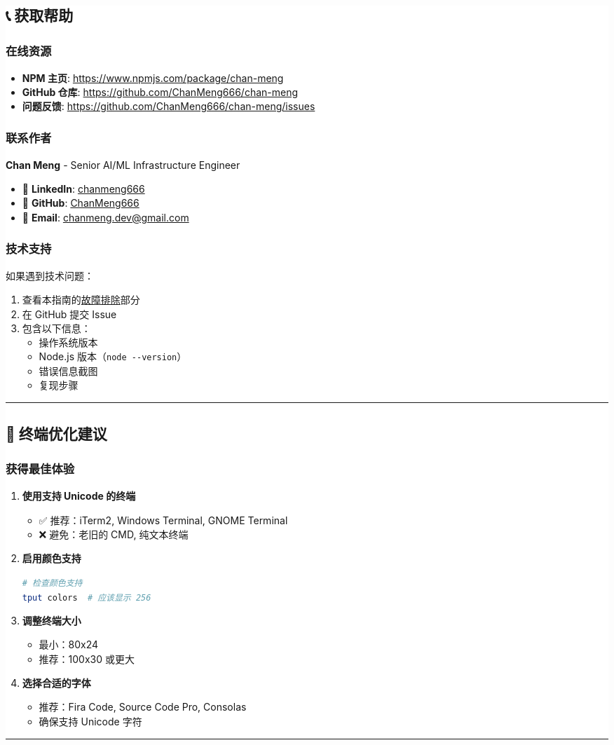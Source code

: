 
## 📞 获取帮助

### 在线资源

- **NPM 主页**: https://www.npmjs.com/package/chan-meng
- **GitHub 仓库**: https://github.com/ChanMeng666/chan-meng
- **问题反馈**: https://github.com/ChanMeng666/chan-meng/issues

### 联系作者

**Chan Meng** - Senior AI/ML Infrastructure Engineer

- 💼 **LinkedIn**: [chanmeng666](https://www.linkedin.com/in/chanmeng666/)
- 🐙 **GitHub**: [ChanMeng666](https://github.com/ChanMeng666)
- 📧 **Email**: chanmeng.dev@gmail.com

### 技术支持

如果遇到技术问题：
1. 查看本指南的[故障排除](#故障排除)部分
2. 在 GitHub 提交 Issue
3. 包含以下信息：
   - 操作系统版本
   - Node.js 版本（`node --version`）
   - 错误信息截图
   - 复现步骤

---

## 🎨 终端优化建议

### 获得最佳体验

1. **使用支持 Unicode 的终端**
   - ✅ 推荐：iTerm2, Windows Terminal, GNOME Terminal
   - ❌ 避免：老旧的 CMD, 纯文本终端

2. **启用颜色支持**
   ```bash
   # 检查颜色支持
   tput colors  # 应该显示 256
   ```

3. **调整终端大小**
   - 最小：80x24
   - 推荐：100x30 或更大

4. **选择合适的字体**
   - 推荐：Fira Code, Source Code Pro, Consolas
   - 确保支持 Unicode 字符

---
